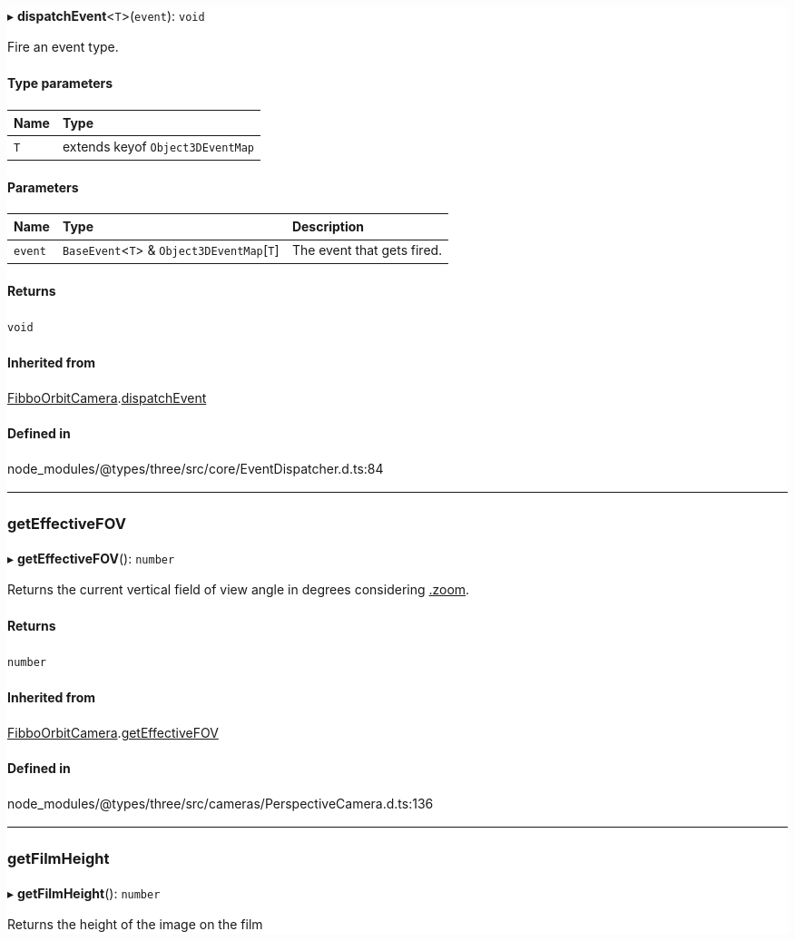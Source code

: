 ▸ **dispatchEvent**\<`T`\>(`event`): `void`

Fire an event type.

#### Type parameters

| Name | Type |
| :------ | :------ |
| `T` | extends keyof `Object3DEventMap` |

#### Parameters

| Name | Type | Description |
| :------ | :------ | :------ |
| `event` | `BaseEvent`\<`T`\> & `Object3DEventMap`[`T`] | The event that gets fired. |

#### Returns

`void`

#### Inherited from

[FibboOrbitCamera](FibboOrbitCamera.md).[dispatchEvent](FibboOrbitCamera.md#dispatchevent)

#### Defined in

node_modules/@types/three/src/core/EventDispatcher.d.ts:84

___

### getEffectiveFOV

▸ **getEffectiveFOV**(): `number`

Returns the current vertical field of view angle in degrees considering [.zoom](FibboCamera.md#zoom).

#### Returns

`number`

#### Inherited from

[FibboOrbitCamera](FibboOrbitCamera.md).[getEffectiveFOV](FibboOrbitCamera.md#geteffectivefov)

#### Defined in

node_modules/@types/three/src/cameras/PerspectiveCamera.d.ts:136

___

### getFilmHeight

▸ **getFilmHeight**(): `number`

Returns the height of the image on the film
